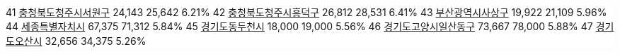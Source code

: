   <tr class="item">
    <td>41</td>
    <td><a href="/apt/충청북도청주시서원구">충청북도청주시서원구</a></td>
    <td>24,143</td>
    <td>25,642</td>
    <td>6.21%</td>
  </tr>

  <tr class="item">
    <td>42</td>
    <td><a href="/apt/충청북도청주시흥덕구">충청북도청주시흥덕구</a></td>
    <td>26,812</td>
    <td>28,531</td>
    <td>6.41%</td>
  </tr>

  <tr class="item">
    <td>43</td>
    <td><a href="/apt/부산광역시사상구">부산광역시사상구</a></td>
    <td>19,922</td>
    <td>21,109</td>
    <td>5.96%</td>
  </tr>

  <tr class="item">
    <td>44</td>
    <td><a href="/apt/세종특별자치시">세종특별자치시</a></td>
    <td>67,375</td>
    <td>71,312</td>
    <td>5.84%</td>
  </tr>

  <tr class="item">
    <td>45</td>
    <td><a href="/apt/경기도동두천시">경기도동두천시</a></td>
    <td>18,000</td>
    <td>19,000</td>
    <td>5.56%</td>
  </tr>

  <tr class="item">
    <td>46</td>
    <td><a href="/apt/경기도고양시일산동구">경기도고양시일산동구</a></td>
    <td>73,667</td>
    <td>78,000</td>
    <td>5.88%</td>
  </tr>

  <tr class="item">
    <td>47</td>
    <td><a href="/apt/경기도오산시">경기도오산시</a></td>
    <td>32,656</td>
    <td>34,375</td>
    <td>5.26%</td>
  </tr>
